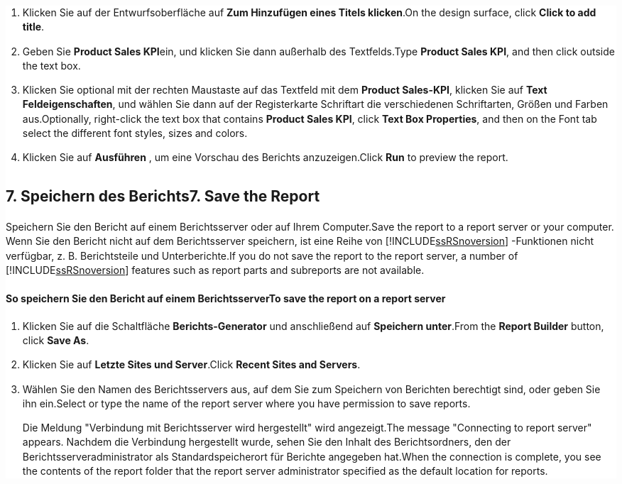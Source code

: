 1.  <span data-ttu-id="ff00d-256">Klicken Sie auf der Entwurfsoberfläche auf **Zum Hinzufügen eines Titels klicken**.</span><span class="sxs-lookup"><span data-stu-id="ff00d-256">On the design surface, click **Click to add title**.</span></span>  
  
2.  <span data-ttu-id="ff00d-257">Geben Sie **Product Sales KPI**ein, und klicken Sie dann außerhalb des Textfelds.</span><span class="sxs-lookup"><span data-stu-id="ff00d-257">Type **Product Sales KPI**, and then click outside the text box.</span></span>  
  
3.  <span data-ttu-id="ff00d-258">Klicken Sie optional mit der rechten Maustaste auf das Textfeld mit dem **Product Sales-KPI**, klicken Sie auf **Text Feldeigenschaften**, und wählen Sie dann auf der Registerkarte Schriftart die verschiedenen Schriftarten, Größen und Farben aus.</span><span class="sxs-lookup"><span data-stu-id="ff00d-258">Optionally, right-click the text box that contains **Product Sales KPI**, click **Text Box Properties**, and then on the Font tab select the different font styles, sizes and colors.</span></span>  
  
4.  <span data-ttu-id="ff00d-259">Klicken Sie auf **Ausführen** , um eine Vorschau des Berichts anzuzeigen.</span><span class="sxs-lookup"><span data-stu-id="ff00d-259">Click **Run** to preview the report.</span></span>  
  
##  <a name="7-save-the-report"></a><a name="Save"></a><span data-ttu-id="ff00d-260">7. Speichern des Berichts</span><span class="sxs-lookup"><span data-stu-id="ff00d-260">7. Save the Report</span></span>  
 <span data-ttu-id="ff00d-261">Speichern Sie den Bericht auf einem Berichtsserver oder auf Ihrem Computer.</span><span class="sxs-lookup"><span data-stu-id="ff00d-261">Save the report to a report server or your computer.</span></span> <span data-ttu-id="ff00d-262">Wenn Sie den Bericht nicht auf dem Berichtsserver speichern, ist eine Reihe von [!INCLUDE[ssRSnoversion](../includes/ssrsnoversion-md.md)] -Funktionen nicht verfügbar, z. B. Berichtsteile und Unterberichte.</span><span class="sxs-lookup"><span data-stu-id="ff00d-262">If you do not save the report to the report server, a number of [!INCLUDE[ssRSnoversion](../includes/ssrsnoversion-md.md)] features such as report parts and subreports are not available.</span></span>  
  
#### <a name="to-save-the-report-on-a-report-server"></a><span data-ttu-id="ff00d-263">So speichern Sie den Bericht auf einem Berichtsserver</span><span class="sxs-lookup"><span data-stu-id="ff00d-263">To save the report on a report server</span></span>  
  
1.  <span data-ttu-id="ff00d-264">Klicken Sie auf die Schaltfläche **Berichts-Generator** und anschließend auf **Speichern unter**.</span><span class="sxs-lookup"><span data-stu-id="ff00d-264">From the **Report Builder** button, click **Save As**.</span></span>  
  
2.  <span data-ttu-id="ff00d-265">Klicken Sie auf **Letzte Sites und Server**.</span><span class="sxs-lookup"><span data-stu-id="ff00d-265">Click **Recent Sites and Servers**.</span></span>  
  
3.  <span data-ttu-id="ff00d-266">Wählen Sie den Namen des Berichtsservers aus, auf dem Sie zum Speichern von Berichten berechtigt sind, oder geben Sie ihn ein.</span><span class="sxs-lookup"><span data-stu-id="ff00d-266">Select or type the name of the report server where you have permission to save reports.</span></span>  
  
     <span data-ttu-id="ff00d-267">Die Meldung "Verbindung mit Berichtsserver wird hergestellt" wird angezeigt.</span><span class="sxs-lookup"><span data-stu-id="ff00d-267">The message "Connecting to report server" appears.</span></span> <span data-ttu-id="ff00d-268">Nachdem die Verbindung hergestellt wurde, sehen Sie den Inhalt des Berichtsordners, den der Berichtsserveradministrator als Standardspeicherort für Berichte angegeben hat.</span><span class="sxs-lookup"><span data-stu-id="ff00d-268">When the connection is complete, you see the contents of the report folder that the report server administrator specified as the default location for reports.</span></span>  
  